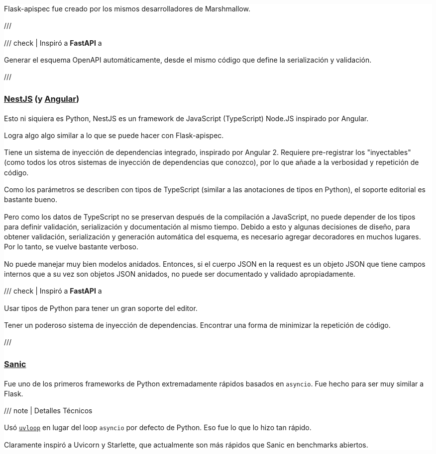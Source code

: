 Flask-apispec fue creado por los mismos desarrolladores de Marshmallow.

///

/// check | Inspiró a **FastAPI** a

Generar el esquema OpenAPI automáticamente, desde el mismo código que define la serialización y validación.

///

### <a href="https://nestjs.com/" class="external-link" target="_blank">NestJS</a> (y <a href="https://angular.io/" class="external-link" target="_blank">Angular</a>)

Esto ni siquiera es Python, NestJS es un framework de JavaScript (TypeScript) Node.JS inspirado por Angular.

Logra algo algo similar a lo que se puede hacer con Flask-apispec.

Tiene un sistema de inyección de dependencias integrado, inspirado por Angular 2. Requiere pre-registrar los "inyectables" (como todos los otros sistemas de inyección de dependencias que conozco), por lo que añade a la verbosidad y repetición de código.

Como los parámetros se describen con tipos de TypeScript (similar a las anotaciones de tipos en Python), el soporte editorial es bastante bueno.

Pero como los datos de TypeScript no se preservan después de la compilación a JavaScript, no puede depender de los tipos para definir validación, serialización y documentación al mismo tiempo. Debido a esto y algunas decisiones de diseño, para obtener validación, serialización y generación automática del esquema, es necesario agregar decoradores en muchos lugares. Por lo tanto, se vuelve bastante verboso.

No puede manejar muy bien modelos anidados. Entonces, si el cuerpo JSON en la request es un objeto JSON que tiene campos internos que a su vez son objetos JSON anidados, no puede ser documentado y validado apropiadamente.

/// check | Inspiró a **FastAPI** a

Usar tipos de Python para tener un gran soporte del editor.

Tener un poderoso sistema de inyección de dependencias. Encontrar una forma de minimizar la repetición de código.

///

### <a href="https://sanic.readthedocs.io/en/latest/" class="external-link" target="_blank">Sanic</a>

Fue uno de los primeros frameworks de Python extremadamente rápidos basados en `asyncio`. Fue hecho para ser muy similar a Flask.

/// note | Detalles Técnicos

Usó <a href="https://github.com/MagicStack/uvloop" class="external-link" target="_blank">`uvloop`</a> en lugar del loop `asyncio` por defecto de Python. Eso fue lo que lo hizo tan rápido.

Claramente inspiró a Uvicorn y Starlette, que actualmente son más rápidos que Sanic en benchmarks abiertos.
